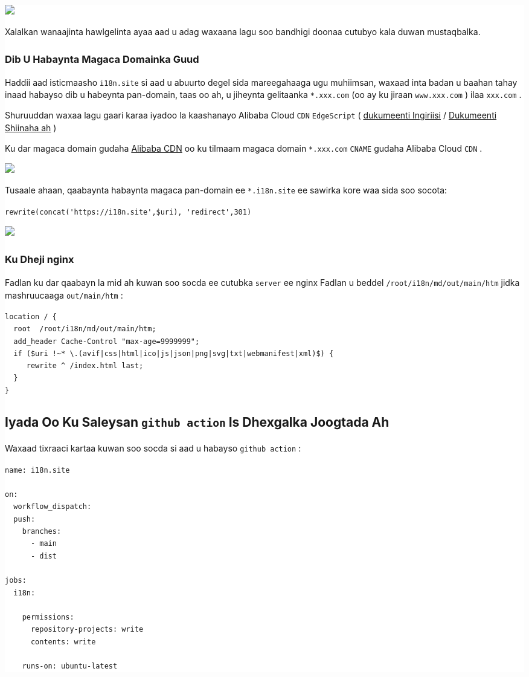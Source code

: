 ![](https://p.3ti.site/1721119788.avif)

Xalalkan wanaajinta hawlgelinta ayaa aad u adag waxaana lagu soo bandhigi doonaa cutubyo kala duwan mustaqbalka.

### Dib U Habaynta Magaca Domainka Guud

Haddii aad isticmaasho `i18n.site` si aad u abuurto degel sida mareegahaaga ugu muhiimsan, waxaad inta badan u baahan tahay inaad habayso dib u habeynta pan-domain, taas oo ah, u jiheynta gelitaanka `*.xxx.com` (oo ay ku jiraan `www.xxx.com` ) ilaa `xxx.com` .

Shuruuddan waxaa lagu gaari karaa iyadoo la kaashanayo Alibaba Cloud `CDN` `EdgeScript` ( [dukumeenti Ingiriisi](https://www.alibabacloud.com/help/en/cdn/developer-reference/how-edgescript-works) / [Dukumeenti Shiinaha ah](https://help.aliyun.com/zh/cdn/developer-reference/edgescript) )

Ku dar magaca domain gudaha [Alibaba CDN](https://cdn.console.aliyun.com/domain/list) oo ku tilmaam magaca domain `*.xxx.com` `CNAME` gudaha Alibaba Cloud `CDN` .

![](https://p.3ti.site/1721122000.avif)

Tusaale ahaan, qaabaynta habaynta magaca pan-domain ee `*.i18n.site` ee sawirka kore waa sida soo socota:

```
rewrite(concat('https://i18n.site',$uri), 'redirect',301)
```

![](https://p.3ti.site/1721121934.avif)

### Ku Dheji nginx

Fadlan ku dar qaabayn la mid ah kuwan soo socda ee cutubka `server` ee nginx Fadlan u beddel `/root/i18n/md/out/main/htm` jidka mashruucaaga `out/main/htm` :

```
location / {
  root  /root/i18n/md/out/main/htm;
  add_header Cache-Control "max-age=9999999";
  if ($uri !~* \.(avif|css|html|ico|js|json|png|svg|txt|webmanifest|xml)$) {
     rewrite ^ /index.html last;
  }
}
```

## Iyada Oo Ku Saleysan `github action` Is Dhexgalka Joogtada Ah

Waxaad tixraaci kartaa kuwan soo socda si aad u habayso `github action` :

```
name: i18n.site

on:
  workflow_dispatch:
  push:
    branches:
      - main
      - dist

jobs:
  i18n:

    permissions:
      repository-projects: write
      contents: write

    runs-on: ubuntu-latest
```